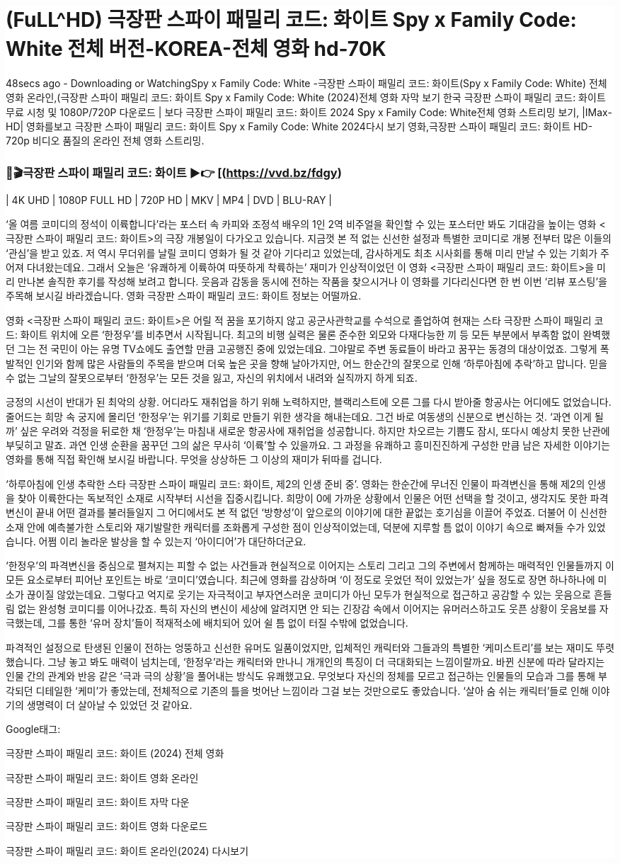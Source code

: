 # (FuLL^HD) 극장판 스파이 패밀리 코드: 화이트 Spy x Family Code: White 전체 버전-KOREA-전체 영화 hd-70K
48secs ago - Downloading or WatchingSpy x Family Code: White -극장판 스파이 패밀리 코드: 화이트(Spy x Family Code: White) 전체 영화 온라인,(극장판 스파이 패밀리 코드: 화이트 Spy x Family Code: White (2024)전체 영화 자막 보기 한국 극장판 스파이 패밀리 코드: 화이트 무료 시청 및 1080P/720P 다운로드 | 보다 극장판 스파이 패밀리 코드: 화이트 2024 Spy x Family Code: White전체 영화 스트리밍 보기, |IMax-HD| 영화를보고 극장판 스파이 패밀리 코드: 화이트 Spy x Family Code: White 2024다시 보기 영화,극장판 스파이 패밀리 코드: 화이트 HD-720p 비디오 품질의 온라인 전체 영화 스트리밍.

### 🔴🎬극장판 스파이 패밀리 코드: 화이트 ▶️👉 [(https://vvd.bz/fdgy)

| 4K UHD | 1080P FULL HD | 720P HD | MKV | MP4 | DVD | BLU-RAY |

‘올 여름 코미디의 정석이 이륙합니다’라는 포스터 속 카피와 조정석 배우의 1인 2역 비주얼을 확인할 수 있는 포스터만 봐도 기대감을 높이는 영화 <극장판 스파이 패밀리 코드: 화이트>의 극장 개봉일이 다가오고 있습니다. 지금껏 본 적 없는 신선한 설정과 특별한 코미디로 개봉 전부터 많은 이들의 ‘관심’을 받고 있죠. 저 역시 무더위를 날릴 코미디 영화가 될 것 같아 기다리고 있었는데, 감사하게도 최초 시사회를 통해 미리 만날 수 있는 기회가 주어져 다녀왔는데요. 그래서 오늘은 ‘유쾌하게 이륙하여 따뜻하게 착륙하는’ 재미가 인상적이었던 이 영화 <극장판 스파이 패밀리 코드: 화이트>을 미리 만나본 솔직한 후기를 작성해 보려고 합니다. 웃음과 감동을 동시에 전하는 작품을 찾으시거나 이 영화를 기다리신다면 한 번 이번 ‘리뷰 포스팅’을 주목해 보시길 바라겠습니다. 영화 극장판 스파이 패밀리 코드: 화이트 정보는 어떨까요.

영화 <극장판 스파이 패밀리 코드: 화이트>은 어릴 적 꿈을 포기하지 않고 공군사관학교를 수석으로 졸업하여 현재는 스타 극장판 스파이 패밀리 코드: 화이트 위치에 오른 ‘한정우’를 비추면서 시작됩니다. 최고의 비행 실력은 물론 준수한 외모와 다재다능한 끼 등 모든 부분에서 부족함 없이 완벽했던 그는 전 국민이 아는 유명 TV쇼에도 출연할 만큼 고공행진 중에 있었는데요. 그야말로 주변 동료들이 바라고 꿈꾸는 동경의 대상이었죠. 그렇게 폭발적인 인기와 함께 많은 사람들의 주목을 받으며 더욱 높은 곳을 향해 날아가지만, 어느 한순간의 잘못으로 인해 ‘하루아침에 추락’하고 맙니다. 믿을 수 없는 그날의 잘못으로부터 ‘한정우’는 모든 것을 잃고, 자신의 위치에서 내려와 실직까지 하게 되죠.

긍정의 시선이 반대가 된 최악의 상황. 어디라도 재취업을 하기 위해 노력하지만, 블랙리스트에 오른 그를 다시 받아줄 항공사는 어디에도 없었습니다. 줄어드는 희망 속 궁지에 몰리던 ‘한정우’는 위기를 기회로 만들기 위한 생각을 해내는데요. 그건 바로 여동생의 신분으로 변신하는 것. ‘과연 이게 될까’ 싶은 우려와 걱정을 뒤로한 채 ‘한정우’는 마침내 새로운 항공사에 재취업을 성공합니다. 하지만 차오르는 기쁨도 잠시, 또다시 예상치 못한 난관에 부딪히고 말죠. 과연 인생 순환을 꿈꾸던 그의 삶은 무사히 ‘이륙’할 수 있을까요. 그 과정을 유쾌하고 흥미진진하게 구성한 만큼 남은 자세한 이야기는 영화를 통해 직접 확인해 보시길 바랍니다. 무엇을 상상하든 그 이상의 재미가 뒤따를 겁니다.

‘하루아침에 인생 추락한 스타 극장판 스파이 패밀리 코드: 화이트, 제2의 인생 준비 중’. 영화는 한순간에 무너진 인물이 파격변신을 통해 제2의 인생을 찾아 이륙한다는 독보적인 소재로 시작부터 시선을 집중시킵니다. 희망이 0에 가까운 상황에서 인물은 어떤 선택을 할 것이고, 생각지도 못한 파격변신이 끝내 어떤 결과를 불러들일지 그 어디에서도 본 적 없던 ‘방향성’이 앞으로의 이야기에 대한 끝없는 호기심을 이끌어 주었죠. 더불어 이 신선한 소재 안에 예측불가한 스토리와 재기발랄한 캐릭터를 조화롭게 구성한 점이 인상적이었는데, 덕분에 지루할 틈 없이 이야기 속으로 빠져들 수가 있었습니다. 어쩜 이리 놀라운 발상을 할 수 있는지 ‘아이디어’가 대단하더군요.

​‘한정우’의 파격변신을 중심으로 펼쳐지는 피할 수 없는 사건들과 현실적으로 이어지는 스토리 그리고 그의 주변에서 함께하는 매력적인 인물들까지 이 모든 요소로부터 피어난 포인트는 바로 ‘코미디’였습니다. 최근에 영화를 감상하며 ‘이 정도로 웃었던 적이 있었는가’ 싶을 정도로 장면 하나하나에 미소가 끊이질 않았는데요. 그렇다고 억지로 웃기는 자극적이고 부자연스러운 코미디가 아닌 모두가 현실적으로 접근하고 공감할 수 있는 웃음으로 흔들림 없는 완성형 코미디를 이어나갔죠. 특히 자신의 변신이 세상에 알려지면 안 되는 긴장감 속에서 이어지는 유머러스하고도 웃픈 상황이 웃음보를 자극했는데, 그를 통한 ‘유머 장치’들이 적재적소에 배치되어 있어 쉴 틈 없이 터질 수밖에 없었습니다.

파격적인 설정으로 탄생된 인물이 전하는 엉뚱하고 신선한 유머도 일품이었지만, 입체적인 캐릭터와 그들과의 특별한 ‘케미스트리’를 보는 재미도 뚜렷했습니다. 그냥 놓고 봐도 매력이 넘치는데, ‘한정우’라는 캐릭터와 만나니 개개인의 특징이 더 극대화되는 느낌이랄까요. 바뀐 신분에 따라 달라지는 인물 간의 관계와 반응 같은 ‘극과 극의 상황’을 풀어내는 방식도 유쾌했고요. 무엇보다 자신의 정체를 모르고 접근하는 인물들의 모습과 그를 통해 부각되던 디테일한 ‘케미’가 좋았는데, 전체적으로 기존의 틀을 벗어난 느낌이라 그걸 보는 것만으로도 좋았습니다. ‘살아 숨 쉬는 캐릭터’들로 인해 이야기의 생명력이 더 살아날 수 있었던 것 같아요.

Google태그:

극장판 스파이 패밀리 코드: 화이트 (2024) 전체 영화

극장판 스파이 패밀리 코드: 화이트 영화 온라인

극장판 스파이 패밀리 코드: 화이트 자막 다운

극장판 스파이 패밀리 코드: 화이트 영화 다운로드

극장판 스파이 패밀리 코드: 화이트 온라인(2024) 다시보기
